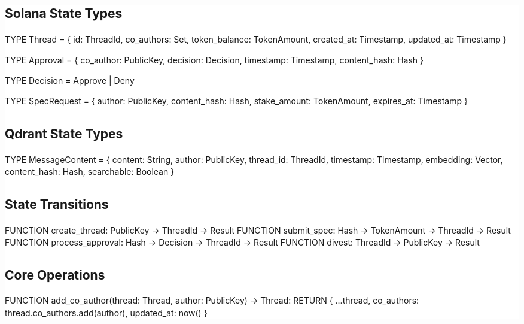 ## Solana State Types

TYPE Thread = {
  id: ThreadId,
  co_authors: Set<PublicKey>,
  token_balance: TokenAmount,
  created_at: Timestamp,
  updated_at: Timestamp
}

TYPE Approval = {
  co_author: PublicKey,
  decision: Decision,
  timestamp: Timestamp,
  content_hash: Hash
}

TYPE Decision = Approve | Deny

TYPE SpecRequest = {
  author: PublicKey,
  content_hash: Hash,
  stake_amount: TokenAmount,
  expires_at: Timestamp
}

## Qdrant State Types

TYPE MessageContent = {
  content: String,
  author: PublicKey,
  thread_id: ThreadId,
  timestamp: Timestamp,
  embedding: Vector,
  content_hash: Hash,
  searchable: Boolean
}

## State Transitions

FUNCTION create_thread: PublicKey -> ThreadId -> Result<Thread>
FUNCTION submit_spec: Hash -> TokenAmount -> ThreadId -> Result<SpecRequest>
FUNCTION process_approval: Hash -> Decision -> ThreadId -> Result<ThreadState>
FUNCTION divest: ThreadId -> PublicKey -> Result<TokenAmount>

## Core Operations

FUNCTION add_co_author(thread: Thread, author: PublicKey) -> Thread:
  RETURN {
    ...thread,
    co_authors: thread.co_authors.add(author),
    updated_at: now()
  }
